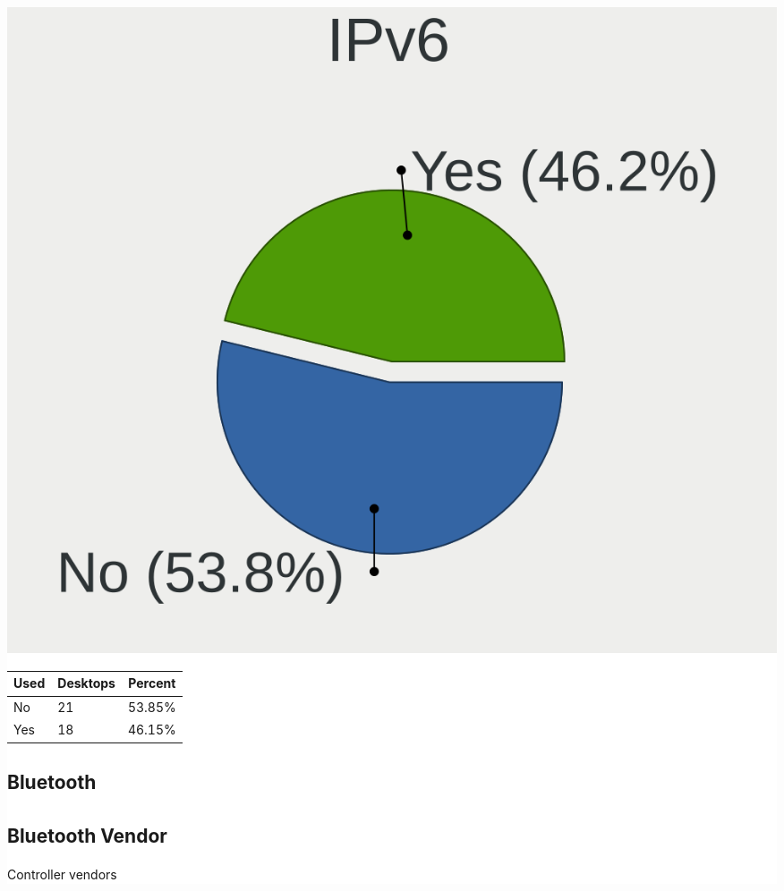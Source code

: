 ![IPv6](./images/pie_chart/node_ipv6.svg)


| Used | Desktops | Percent |
|------|----------|---------|
| No   | 21       | 53.85%  |
| Yes  | 18       | 46.15%  |

Bluetooth
---------

Bluetooth Vendor
----------------

Controller vendors
